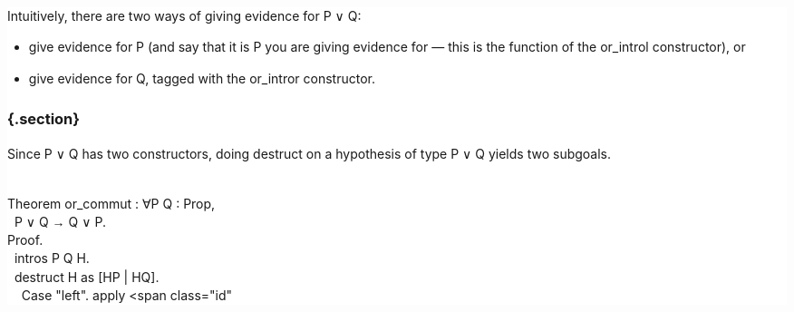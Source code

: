 </div>

Intuitively, there are two ways of giving evidence for <span
class="inlinecode"><span class="id" type="var">P</span></span> <span
class="inlinecode"><span style="font-family: arial;">∨</span></span>
<span class="inlinecode"><span class="id" type="var">Q</span></span>:
<div class="paragraph">

</div>

-   give evidence for <span class="inlinecode"><span class="id"
    type="var">P</span></span> (and say that it is <span
    class="inlinecode"><span class="id" type="var">P</span></span> you
    are giving evidence for — this is the function of the <span
    class="inlinecode"><span class="id"
    type="var">or\_introl</span></span> constructor), or
    <div class="paragraph">

    </div>

-   give evidence for <span class="inlinecode"><span class="id"
    type="var">Q</span></span>, tagged with the <span
    class="inlinecode"><span class="id"
    type="var">or\_intror</span></span> constructor.

<div class="paragraph">

</div>

###  {.section}

Since <span class="inlinecode"><span class="id"
type="var">P</span></span> <span class="inlinecode"><span
style="font-family: arial;">∨</span></span> <span
class="inlinecode"><span class="id" type="var">Q</span></span> has two
constructors, doing <span class="inlinecode"><span class="id"
type="tactic">destruct</span></span> on a hypothesis of type <span
class="inlinecode"><span class="id" type="var">P</span></span> <span
class="inlinecode"><span style="font-family: arial;">∨</span></span>
<span class="inlinecode"><span class="id" type="var">Q</span></span>
yields two subgoals.

</div>

<div class="code code-tight">

\
 <span class="id" type="keyword">Theorem</span> <span class="id"
type="var">or\_commut</span> : <span
style="font-family: arial;">∀</span><span class="id" type="var">P</span>
<span class="id" type="var">Q</span> : <span class="id"
type="keyword">Prop</span>,\
   <span class="id" type="var">P</span> <span
style="font-family: arial;">∨</span> <span class="id"
type="var">Q</span> <span style="font-family: arial;">→</span> <span
class="id" type="var">Q</span> <span
style="font-family: arial;">∨</span> <span class="id"
type="var">P</span>.\
 <span class="id" type="keyword">Proof</span>.\
   <span class="id" type="tactic">intros</span> <span class="id"
type="var">P</span> <span class="id" type="var">Q</span> <span
class="id" type="var">H</span>.\
   <span class="id" type="tactic">destruct</span> <span class="id"
type="var">H</span> <span class="id" type="keyword">as</span> [<span
class="id" type="var">HP</span> | <span class="id"
type="var">HQ</span>].\
     <span class="id" type="var">Case</span> "left". <span class="id"
type="tactic">apply</span> <span class="id"